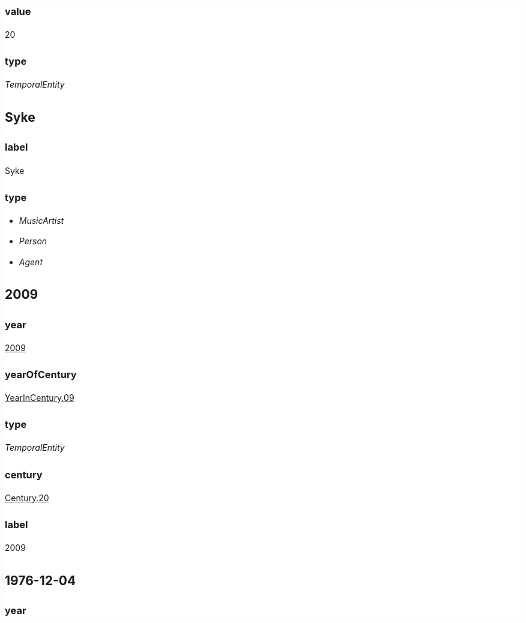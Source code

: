 ### value


20

### type


*TemporalEntity*

## Syke

### label


Syke

### type

 - *MusicArtist*

 - *Person*

 - *Agent*

## 2009

### year


[2009](#2009)

### yearOfCentury


[YearInCentury.09](#YearInCentury.09)

### type


*TemporalEntity*

### century


[Century.20](#Century.20)

### label


2009

## 1976-12-04

### year
